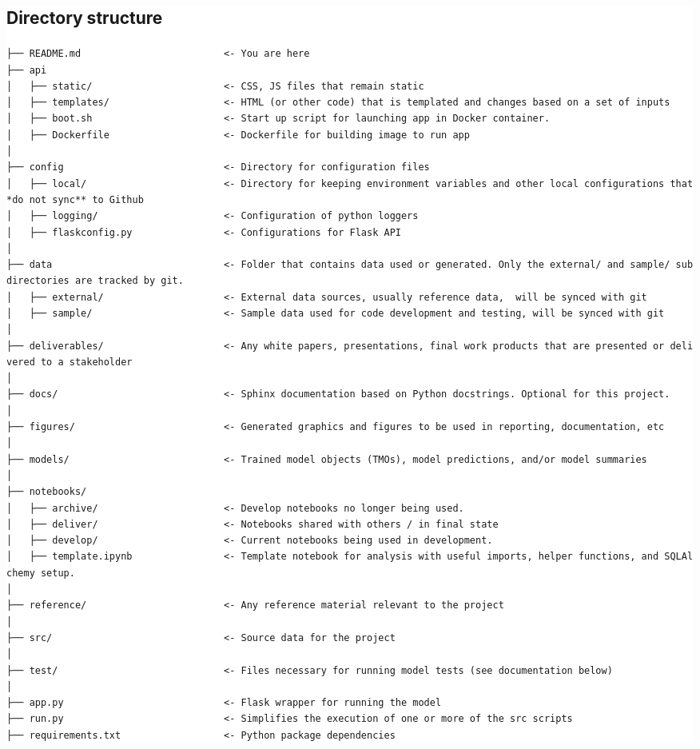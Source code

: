 ## Directory structure 

```
├── README.md                         <- You are here
├── api
│   ├── static/                       <- CSS, JS files that remain static
│   ├── templates/                    <- HTML (or other code) that is templated and changes based on a set of inputs
│   ├── boot.sh                       <- Start up script for launching app in Docker container.
│   ├── Dockerfile                    <- Dockerfile for building image to run app  
│
├── config                            <- Directory for configuration files 
│   ├── local/                        <- Directory for keeping environment variables and other local configurations that *do not sync** to Github 
│   ├── logging/                      <- Configuration of python loggers
│   ├── flaskconfig.py                <- Configurations for Flask API 
│
├── data                              <- Folder that contains data used or generated. Only the external/ and sample/ subdirectories are tracked by git. 
│   ├── external/                     <- External data sources, usually reference data,  will be synced with git
│   ├── sample/                       <- Sample data used for code development and testing, will be synced with git
│
├── deliverables/                     <- Any white papers, presentations, final work products that are presented or delivered to a stakeholder 
│
├── docs/                             <- Sphinx documentation based on Python docstrings. Optional for this project. 
│
├── figures/                          <- Generated graphics and figures to be used in reporting, documentation, etc
│
├── models/                           <- Trained model objects (TMOs), model predictions, and/or model summaries
│
├── notebooks/
│   ├── archive/                      <- Develop notebooks no longer being used.
│   ├── deliver/                      <- Notebooks shared with others / in final state
│   ├── develop/                      <- Current notebooks being used in development.
│   ├── template.ipynb                <- Template notebook for analysis with useful imports, helper functions, and SQLAlchemy setup. 
│
├── reference/                        <- Any reference material relevant to the project
│
├── src/                              <- Source data for the project 
│
├── test/                             <- Files necessary for running model tests (see documentation below) 
│
├── app.py                            <- Flask wrapper for running the model 
├── run.py                            <- Simplifies the execution of one or more of the src scripts  
├── requirements.txt                  <- Python package dependencies 
```
